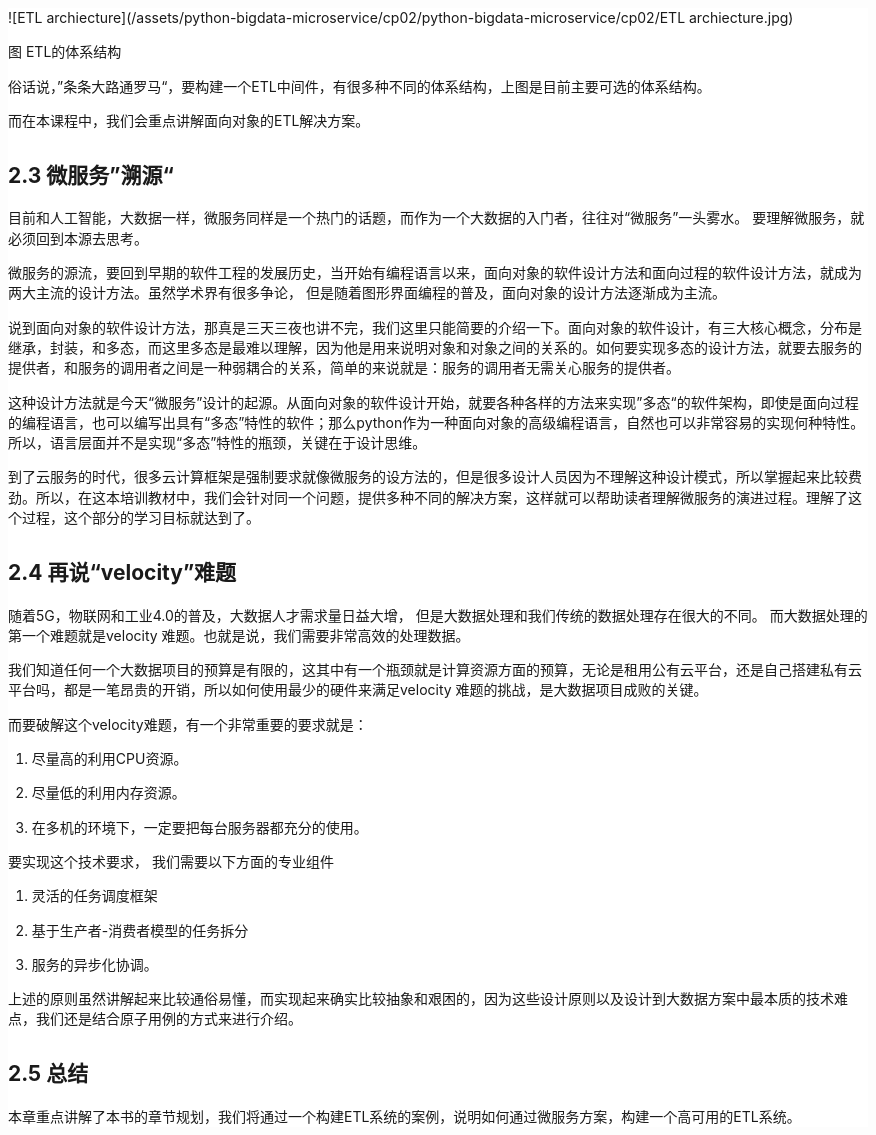 ![ETL archiecture](/assets/python-bigdata-microservice/cp02/python-bigdata-microservice/cp02/ETL archiecture.jpg)

图 ETL的体系结构

俗话说，”条条大路通罗马“，要构建一个ETL中间件，有很多种不同的体系结构，上图是目前主要可选的体系结构。

而在本课程中，我们会重点讲解面向对象的ETL解决方案。







## 2.3     微服务”溯源“

目前和人工智能，大数据一样，微服务同样是一个热门的话题，而作为一个大数据的入门者，往往对“微服务”一头雾水。 要理解微服务，就必须回到本源去思考。

微服务的源流，要回到早期的软件工程的发展历史，当开始有编程语言以来，面向对象的软件设计方法和面向过程的软件设计方法，就成为两大主流的设计方法。虽然学术界有很多争论， 但是随着图形界面编程的普及，面向对象的设计方法逐渐成为主流。  

说到面向对象的软件设计方法，那真是三天三夜也讲不完，我们这里只能简要的介绍一下。面向对象的软件设计，有三大核心概念，分布是继承，封装，和多态，而这里多态是最难以理解，因为他是用来说明对象和对象之间的关系的。如何要实现多态的设计方法，就要去服务的提供者，和服务的调用者之间是一种弱耦合的关系，简单的来说就是：服务的调用者无需关心服务的提供者。

这种设计方法就是今天“微服务”设计的起源。从面向对象的软件设计开始，就要各种各样的方法来实现”多态“的软件架构，即使是面向过程的编程语言，也可以编写出具有“多态”特性的软件；那么python作为一种面向对象的高级编程语言，自然也可以非常容易的实现何种特性。 所以，语言层面并不是实现“多态”特性的瓶颈，关键在于设计思维。

到了云服务的时代，很多云计算框架是强制要求就像微服务的设方法的，但是很多设计人员因为不理解这种设计模式，所以掌握起来比较费劲。所以，在这本培训教材中，我们会针对同一个问题，提供多种不同的解决方案，这样就可以帮助读者理解微服务的演进过程。理解了这个过程，这个部分的学习目标就达到了。



## 2.4 再说“velocity”难题

   随着5G，物联网和工业4.0的普及，大数据人才需求量日益大增， 但是大数据处理和我们传统的数据处理存在很大的不同。 而大数据处理的第一个难题就是velocity 难题。也就是说，我们需要非常高效的处理数据。

 我们知道任何一个大数据项目的预算是有限的，这其中有一个瓶颈就是计算资源方面的预算，无论是租用公有云平台，还是自己搭建私有云平台吗，都是一笔昂贵的开销，所以如何使用最少的硬件来满足velocity 难题的挑战，是大数据项目成败的关键。

 而要破解这个velocity难题，有一个非常重要的要求就是：

1. 尽量高的利用CPU资源。

2. 尽量低的利用内存资源。

3. 在多机的环境下，一定要把每台服务器都充分的使用。



要实现这个技术要求， 我们需要以下方面的专业组件

1. 灵活的任务调度框架

2.  基于生产者-消费者模型的任务拆分

3.  服务的异步化协调。



上述的原则虽然讲解起来比较通俗易懂，而实现起来确实比较抽象和艰困的，因为这些设计原则以及设计到大数据方案中最本质的技术难点，我们还是结合原子用例的方式来进行介绍。



## 2.5     总结

本章重点讲解了本书的章节规划，我们将通过一个构建ETL系统的案例，说明如何通过微服务方案，构建一个高可用的ETL系统。
